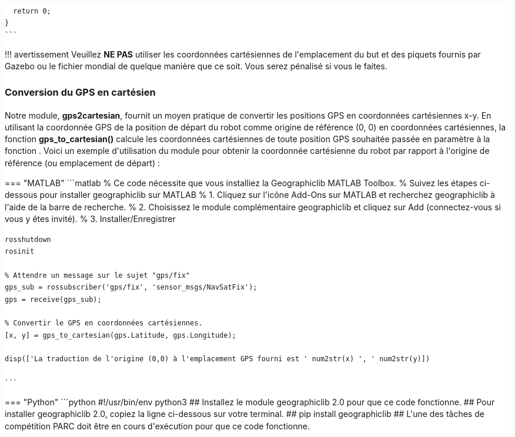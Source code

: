       return 0;
    }
    ```

!!! avertissement
     Veuillez **NE PAS** utiliser les coordonnées cartésiennes de l'emplacement du but et des piquets fournis par Gazebo ou le fichier mondial de quelque manière que ce soit. Vous serez pénalisé si vous le faites.

### Conversion du GPS en cartésien
Notre module, **gps2cartesian**, fournit un moyen pratique de convertir les positions GPS en coordonnées cartésiennes x-y. En utilisant la coordonnée GPS de la position de départ du robot comme origine de référence (0, 0) en coordonnées cartésiennes, la fonction **gps_to_cartesian()** calcule les coordonnées cartésiennes de toute position GPS souhaitée passée en paramètre à la fonction . Voici un exemple d'utilisation du module pour obtenir la coordonnée cartésienne du robot par rapport à l'origine de référence (ou emplacement de départ) :

=== "MATLAB"
    ```matlab
    % Ce code nécessite que vous installiez la Geographiclib MATLAB Toolbox.
    % Suivez les étapes ci-dessous pour installer geographiclib sur MATLAB
    % 1. Cliquez sur l'icône Add-Ons sur MATLAB et recherchez geographiclib à l'aide de la barre de recherche.
    % 2. Choisissez le module complémentaire geographiclib et cliquez sur Add (connectez-vous si vous y êtes invité).
    % 3. Installer/Enregistrer

    rosshutdown
    rosinit

    % Attendre un message sur le sujet "gps/fix"
    gps_sub = rossubscriber('gps/fix', 'sensor_msgs/NavSatFix');
    gps = receive(gps_sub);

    % Convertir le GPS en coordonnées cartésiennes.
    [x, y] = gps_to_cartesian(gps.Latitude, gps.Longitude);

    disp(['La traduction de l'origine (0,0) à l'emplacement GPS fourni est ' num2str(x) ', ' num2str(y)])

    ```
=== "Python"
    ```python
    #!/usr/bin/env python3
    ## Installez le module geographiclib 2.0 pour que ce code fonctionne.
    ## Pour installer geographiclib 2.0, copiez la ligne ci-dessous sur votre terminal.
    ## pip install geographiclib
    ## L'une des tâches de compétition PARC doit être en cours d'exécution pour que ce code fonctionne.
